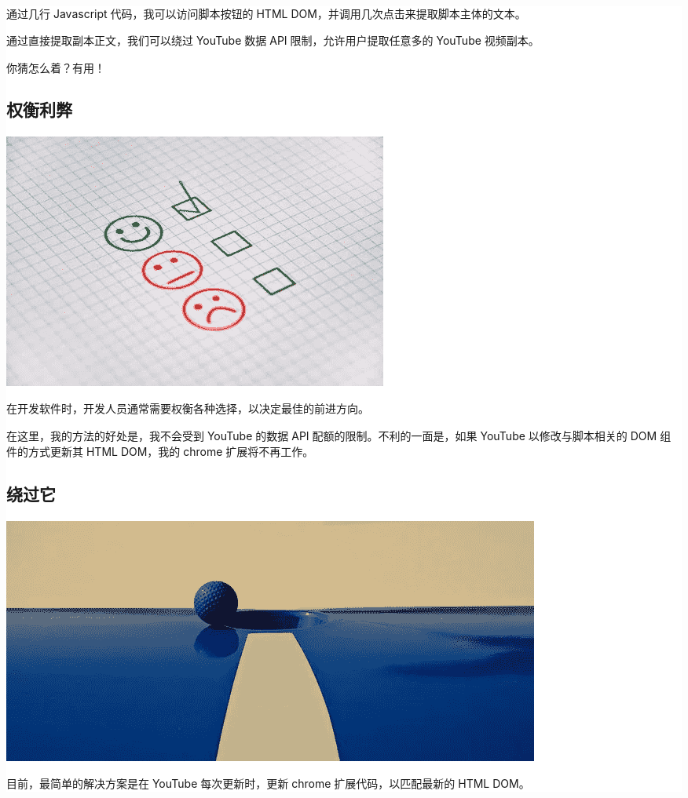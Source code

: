 通过几行 Javascript 代码，我可以访问脚本按钮的 HTML DOM，并调用几次点击来提取脚本主体的文本。

通过直接提取副本正文，我们可以绕过 YouTube 数据 API 限制，允许用户提取任意多的 YouTube 视频副本。

你猜怎么着？有用！

## 权衡利弊

![](img/eee3ce3fa68cf7f708acaf756e516245.png)

在开发软件时，开发人员通常需要权衡各种选择，以决定最佳的前进方向。

在这里，我的方法的好处是，我不会受到 YouTube 的数据 API 配额的限制。不利的一面是，如果 YouTube 以修改与脚本相关的 DOM 组件的方式更新其 HTML DOM，我的 chrome 扩展将不再工作。

## 绕过它

![](img/98bbc51756b2b00331619ebceb17cc2d.png)

目前，最简单的解决方案是在 YouTube 每次更新时，更新 chrome 扩展代码，以匹配最新的 HTML DOM。
